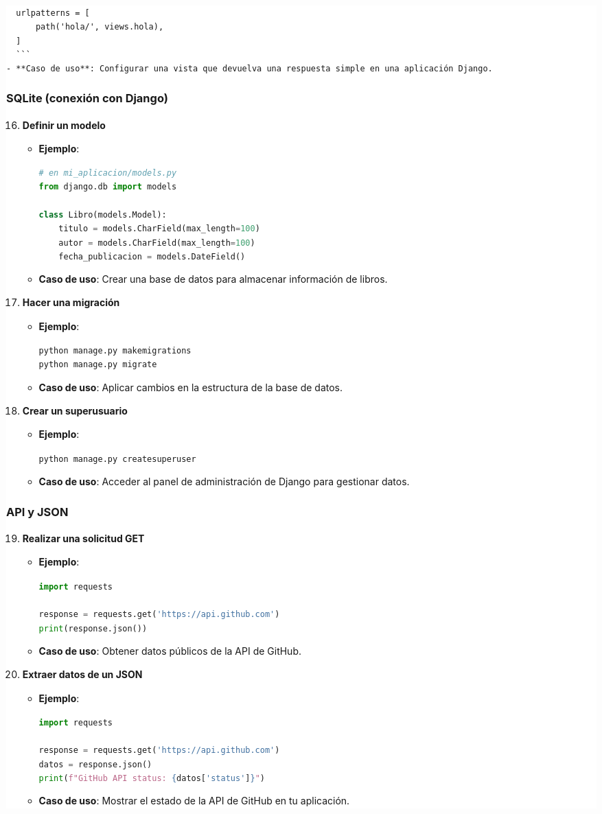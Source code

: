       urlpatterns = [
          path('hola/', views.hola),
      ]
      ```
    - **Caso de uso**: Configurar una vista que devuelva una respuesta simple en una aplicación Django.

### SQLite (conexión con Django)
16. **Definir un modelo**
    - **Ejemplo**:
      ```python
      # en mi_aplicacion/models.py
      from django.db import models

      class Libro(models.Model):
          titulo = models.CharField(max_length=100)
          autor = models.CharField(max_length=100)
          fecha_publicacion = models.DateField()
      ```
    - **Caso de uso**: Crear una base de datos para almacenar información de libros.

17. **Hacer una migración**
    - **Ejemplo**:
      ```bash
      python manage.py makemigrations
      python manage.py migrate
      ```
    - **Caso de uso**: Aplicar cambios en la estructura de la base de datos.

18. **Crear un superusuario**
    - **Ejemplo**:
      ```bash
      python manage.py createsuperuser
      ```
    - **Caso de uso**: Acceder al panel de administración de Django para gestionar datos.

### API y JSON
19. **Realizar una solicitud GET**
    - **Ejemplo**:
      ```python
      import requests

      response = requests.get('https://api.github.com')
      print(response.json())
      ```
    - **Caso de uso**: Obtener datos públicos de la API de GitHub.

20. **Extraer datos de un JSON**
    - **Ejemplo**:
      ```python
      import requests

      response = requests.get('https://api.github.com')
      datos = response.json()
      print(f"GitHub API status: {datos['status']}")
      ```
    - **Caso de uso**: Mostrar el estado de la API de GitHub en tu aplicación.
